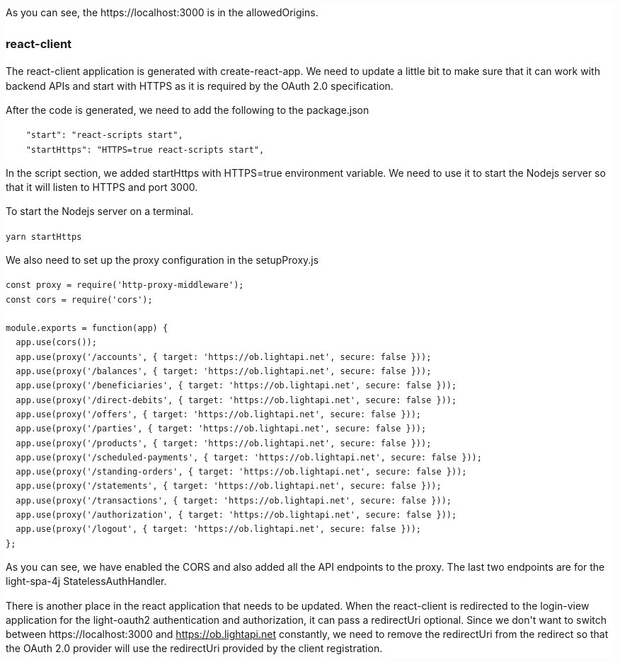 As you can see, the https://localhost:3000 is in the allowedOrigins. 

### react-client

The react-client application is generated with create-react-app. We need to update a little bit to make sure that it can work with backend APIs and start with HTTPS as it is required by the OAuth 2.0 specification. 

After the code is generated, we need to add the following to the package.json

```
    "start": "react-scripts start",
    "startHttps": "HTTPS=true react-scripts start",
```

In the script section, we added startHttps with HTTPS=true environment variable. We need to use it to start the Nodejs server so that it will listen to HTTPS and port 3000. 

To start the Nodejs server on a terminal.

```
yarn startHttps
```

We also need to set up the proxy configuration in the setupProxy.js

```
const proxy = require('http-proxy-middleware');
const cors = require('cors');

module.exports = function(app) {
  app.use(cors());
  app.use(proxy('/accounts', { target: 'https://ob.lightapi.net', secure: false }));
  app.use(proxy('/balances', { target: 'https://ob.lightapi.net', secure: false }));
  app.use(proxy('/beneficiaries', { target: 'https://ob.lightapi.net', secure: false }));
  app.use(proxy('/direct-debits', { target: 'https://ob.lightapi.net', secure: false }));
  app.use(proxy('/offers', { target: 'https://ob.lightapi.net', secure: false }));
  app.use(proxy('/parties', { target: 'https://ob.lightapi.net', secure: false }));
  app.use(proxy('/products', { target: 'https://ob.lightapi.net', secure: false }));
  app.use(proxy('/scheduled-payments', { target: 'https://ob.lightapi.net', secure: false }));
  app.use(proxy('/standing-orders', { target: 'https://ob.lightapi.net', secure: false }));
  app.use(proxy('/statements', { target: 'https://ob.lightapi.net', secure: false }));
  app.use(proxy('/transactions', { target: 'https://ob.lightapi.net', secure: false }));
  app.use(proxy('/authorization', { target: 'https://ob.lightapi.net', secure: false }));
  app.use(proxy('/logout', { target: 'https://ob.lightapi.net', secure: false }));
};

```

As you can see, we have enabled the CORS and also added all the API endpoints to the proxy. The last two endpoints are for the light-spa-4j StatelessAuthHandler. 

There is another place in the react application that needs to be updated. When the react-client is redirected to the login-view application for the light-oauth2 authentication and authorization, it can pass a redirectUri optional. Since we don't want to switch between https://localhost:3000 and https://ob.lightapi.net constantly, we need to remove the redirectUri from the redirect so that the OAuth 2.0 provider will use the redirectUri provided by the client registration. 
